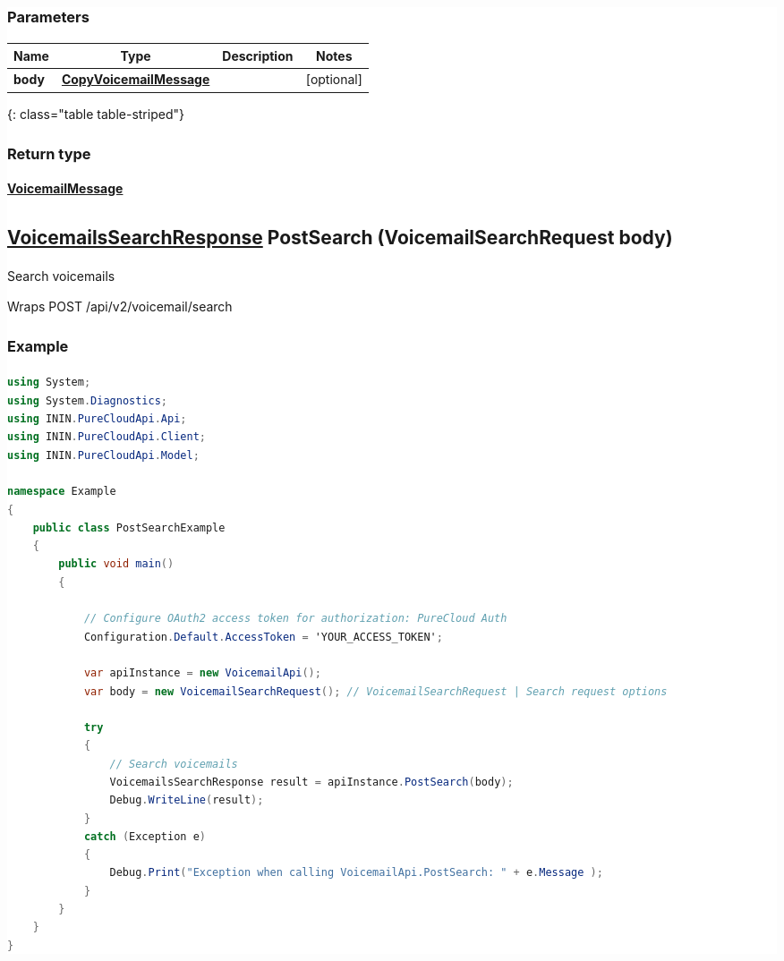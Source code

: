 ### Parameters


|Name | Type | Description  | Notes |
|------------- | ------------- | ------------- | -------------|
| **body** | [**CopyVoicemailMessage**](CopyVoicemailMessage.html)|  | [optional]  |
{: class="table table-striped"}

### Return type

[**VoicemailMessage**](VoicemailMessage.html)

<a name="postsearch"></a>

## [**VoicemailsSearchResponse**](VoicemailsSearchResponse.html) PostSearch (VoicemailSearchRequest body)

Search voicemails



Wraps POST /api/v2/voicemail/search 

### Example
~~~csharp
using System;
using System.Diagnostics;
using ININ.PureCloudApi.Api;
using ININ.PureCloudApi.Client;
using ININ.PureCloudApi.Model;

namespace Example
{
    public class PostSearchExample
    {
        public void main()
        {
            
            // Configure OAuth2 access token for authorization: PureCloud Auth
            Configuration.Default.AccessToken = 'YOUR_ACCESS_TOKEN';

            var apiInstance = new VoicemailApi();
            var body = new VoicemailSearchRequest(); // VoicemailSearchRequest | Search request options

            try
            {
                // Search voicemails
                VoicemailsSearchResponse result = apiInstance.PostSearch(body);
                Debug.WriteLine(result);
            }
            catch (Exception e)
            {
                Debug.Print("Exception when calling VoicemailApi.PostSearch: " + e.Message );
            }
        }
    }
}
~~~
